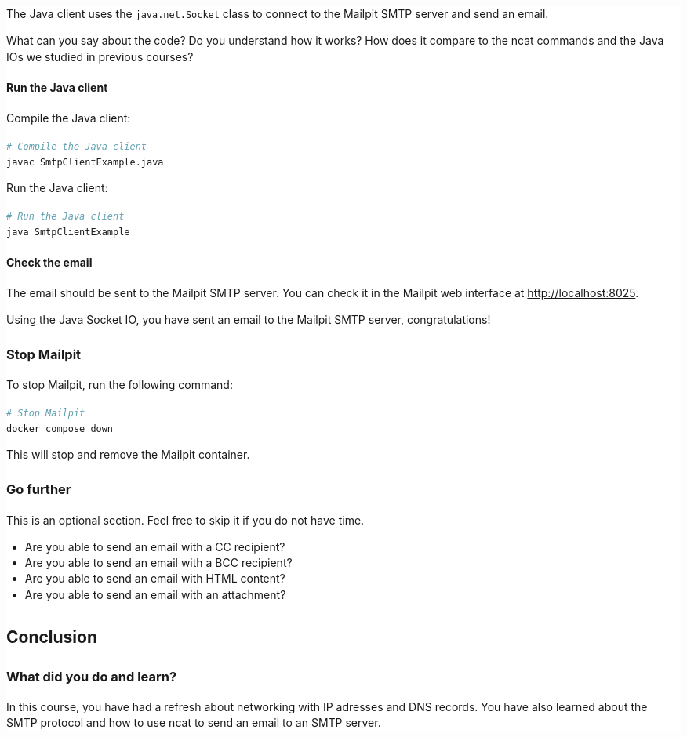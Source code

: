 The Java client uses the `java.net.Socket` class to connect to the Mailpit SMTP
server and send an email.

What can you say about the code? Do you understand how it works? How does it
compare to the ncat commands and the Java IOs we studied in previous courses?

#### Run the Java client

Compile the Java client:

```sh
# Compile the Java client
javac SmtpClientExample.java
```

Run the Java client:

```sh
# Run the Java client
java SmtpClientExample
```

#### Check the email

The email should be sent to the Mailpit SMTP server. You can check it in the
Mailpit web interface at <http://localhost:8025>.

Using the Java Socket IO, you have sent an email to the Mailpit SMTP server,
congratulations!

### Stop Mailpit

To stop Mailpit, run the following command:

```sh
# Stop Mailpit
docker compose down
```

This will stop and remove the Mailpit container.

### Go further

This is an optional section. Feel free to skip it if you do not have time.

- Are you able to send an email with a CC recipient?
- Are you able to send an email with a BCC recipient?
- Are you able to send an email with HTML content?
- Are you able to send an email with an attachment?

## Conclusion

### What did you do and learn?

In this course, you have had a refresh about networking with IP adresses and DNS
records. You have also learned about the SMTP protocol and how to use ncat to
send an email to an SMTP server.
